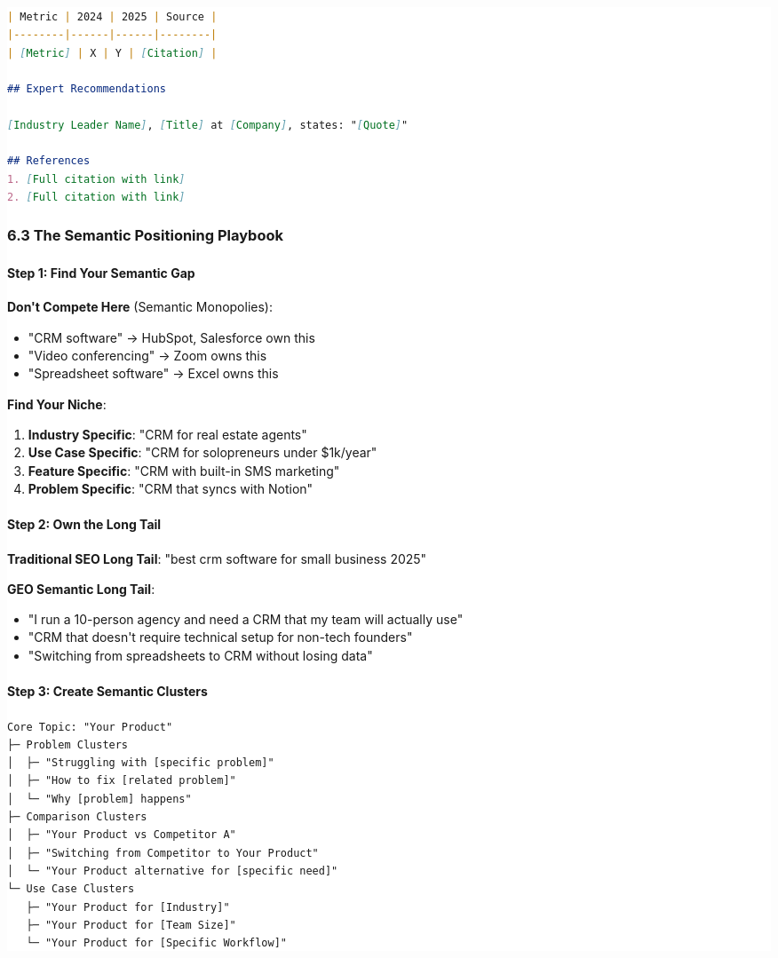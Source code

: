 ```markdown
| Metric | 2024 | 2025 | Source |
|--------|------|------|--------|
| [Metric] | X | Y | [Citation] |

## Expert Recommendations

[Industry Leader Name], [Title] at [Company], states: "[Quote]"

## References
1. [Full citation with link]
2. [Full citation with link]
```

### 6.3 The Semantic Positioning Playbook

#### Step 1: Find Your Semantic Gap

**Don't Compete Here** (Semantic Monopolies):
- "CRM software" → HubSpot, Salesforce own this
- "Video conferencing" → Zoom owns this
- "Spreadsheet software" → Excel owns this

**Find Your Niche**:
1. **Industry Specific**: "CRM for real estate agents"
2. **Use Case Specific**: "CRM for solopreneurs under $1k/year"
3. **Feature Specific**: "CRM with built-in SMS marketing"
4. **Problem Specific**: "CRM that syncs with Notion"

#### Step 2: Own the Long Tail

**Traditional SEO Long Tail**: "best crm software for small business 2025"

**GEO Semantic Long Tail**: 
- "I run a 10-person agency and need a CRM that my team will actually use"
- "CRM that doesn't require technical setup for non-tech founders"
- "Switching from spreadsheets to CRM without losing data"

#### Step 3: Create Semantic Clusters

```
Core Topic: "Your Product"
├─ Problem Clusters
│  ├─ "Struggling with [specific problem]"
│  ├─ "How to fix [related problem]"
│  └─ "Why [problem] happens"
├─ Comparison Clusters
│  ├─ "Your Product vs Competitor A"
│  ├─ "Switching from Competitor to Your Product"
│  └─ "Your Product alternative for [specific need]"
└─ Use Case Clusters
   ├─ "Your Product for [Industry]"
   ├─ "Your Product for [Team Size]"
   └─ "Your Product for [Specific Workflow]"
```
